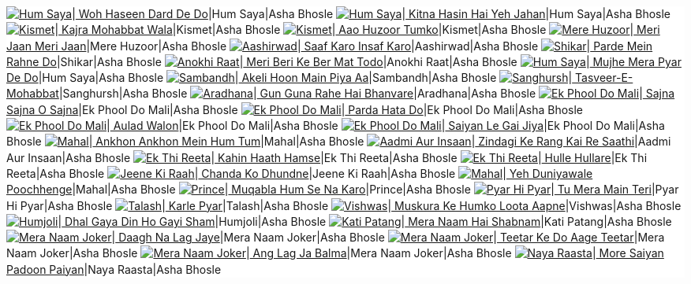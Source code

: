 [![Hum Saya](https://i.ytimg.com/vi/s-OtzN7eplk/default.jpg)](https://youtu.be/s-OtzN7eplk)|[ Woh Haseen Dard De Do](https://youtu.be/s-OtzN7eplk)|Hum Saya|Asha Bhosle
[![Hum Saya](https://i.ytimg.com/vi/7SRPmeQWFIk/default.jpg)](https://youtu.be/7SRPmeQWFIk)|[ Kitna Hasin Hai Yeh Jahan](https://youtu.be/7SRPmeQWFIk)|Hum Saya|Asha Bhosle
[![Kismet](https://i.ytimg.com/vi/mYSOyDXJ6uM/default.jpg)](https://youtu.be/mYSOyDXJ6uM)|[ Kajra Mohabbat Wala](https://youtu.be/mYSOyDXJ6uM)|Kismet|Asha Bhosle
[![Kismet](https://i.ytimg.com/vi/9ebidZnxUPc/default.jpg)](https://youtu.be/9ebidZnxUPc)|[ Aao Huzoor Tumko](https://youtu.be/9ebidZnxUPc)|Kismet|Asha Bhosle
[![Mere Huzoor](https://i.ytimg.com/vi/UvflxethX8Q/default.jpg)](https://youtu.be/UvflxethX8Q)|[ Meri Jaan Meri Jaan](https://youtu.be/UvflxethX8Q)|Mere Huzoor|Asha Bhosle
[![Aashirwad](https://i.ytimg.com/vi/dD_HGeXnM9o/default.jpg)](https://youtu.be/dD_HGeXnM9o)|[ Saaf Karo Insaf Karo](https://youtu.be/dD_HGeXnM9o)|Aashirwad|Asha Bhosle
[![Shikar](https://i.ytimg.com/vi/lthlT_CWzmo/default.jpg)](https://youtu.be/lthlT_CWzmo)|[ Parde Mein Rahne Do](https://youtu.be/lthlT_CWzmo)|Shikar|Asha Bhosle
[![Anokhi Raat](https://i.ytimg.com/vi/GCOq7NI396Q/default.jpg)](https://youtu.be/GCOq7NI396Q)|[ Meri Beri Ke Ber Mat Todo](https://youtu.be/GCOq7NI396Q)|Anokhi Raat|Asha Bhosle
[![Hum Saya](https://i.ytimg.com/vi/Zy9wuIa1URY/default.jpg)](https://youtu.be/Zy9wuIa1URY)|[ Mujhe Mera Pyar De Do](https://youtu.be/Zy9wuIa1URY)|Hum Saya|Asha Bhosle
[![Sambandh](https://i.ytimg.com/vi/Ad8rys0vmTw/default.jpg)](https://youtu.be/Ad8rys0vmTw)|[ Akeli Hoon Main Piya Aa](https://youtu.be/Ad8rys0vmTw)|Sambandh|Asha Bhosle
[![Sanghursh](https://i.ytimg.com/vi/6x66v7KD8FM/default.jpg)](https://youtu.be/6x66v7KD8FM)|[ Tasveer-E-Mohabbat](https://youtu.be/6x66v7KD8FM)|Sanghursh|Asha Bhosle
[![Aradhana](https://i.ytimg.com/vi/yTktbXFZP6o/default.jpg)](https://youtu.be/yTktbXFZP6o)|[ Gun Guna Rahe Hai Bhanvare](https://youtu.be/yTktbXFZP6o)|Aradhana|Asha Bhosle
[![Ek Phool Do Mali](https://i.ytimg.com/vi/Fa1-ANJpZ-o/default.jpg)](https://youtu.be/Fa1-ANJpZ-o)|[ Sajna Sajna O Sajna](https://youtu.be/Fa1-ANJpZ-o)|Ek Phool Do Mali|Asha Bhosle
[![Ek Phool Do Mali](https://i.ytimg.com/vi/IgaxVsCd-I0/default.jpg)](https://youtu.be/IgaxVsCd-I0)|[ Parda Hata Do](https://youtu.be/IgaxVsCd-I0)|Ek Phool Do Mali|Asha Bhosle
[![Ek Phool Do Mali](https://i.ytimg.com/vi/5fkZQoCN_2c/default.jpg)](https://youtu.be/5fkZQoCN_2c)|[ Aulad Walon](https://youtu.be/5fkZQoCN_2c)|Ek Phool Do Mali|Asha Bhosle
[![Ek Phool Do Mali](https://i.ytimg.com/vi/lRajQuOBDD8/default.jpg)](https://youtu.be/lRajQuOBDD8)|[ Saiyan Le Gai Jiya](https://youtu.be/lRajQuOBDD8)|Ek Phool Do Mali|Asha Bhosle
[![Mahal](https://i.ytimg.com/vi/lBt7wtmlVVc/default.jpg)](https://youtu.be/lBt7wtmlVVc)|[ Ankhon Ankhon Mein Hum Tum](https://youtu.be/lBt7wtmlVVc)|Mahal|Asha Bhosle
[![Aadmi Aur Insaan](https://i.ytimg.com/vi/7sP_q0gcVzM/default.jpg)](https://youtu.be/7sP_q0gcVzM)|[ Zindagi Ke Rang Kai Re Saathi](https://youtu.be/7sP_q0gcVzM)|Aadmi Aur Insaan|Asha Bhosle
[![Ek Thi Reeta](https://i.ytimg.com/vi/z4iLaQPvKd8/default.jpg)](https://youtu.be/z4iLaQPvKd8)|[ Kahin Haath Hamse](https://youtu.be/z4iLaQPvKd8)|Ek Thi Reeta|Asha Bhosle
[![Ek Thi Reeta](https://i.ytimg.com/vi/AHl3N5KDaIY/default.jpg)](https://youtu.be/AHl3N5KDaIY)|[ Hulle Hullare](https://youtu.be/AHl3N5KDaIY)|Ek Thi Reeta|Asha Bhosle
[![Jeene Ki Raah](https://i.ytimg.com/vi/kiwyOBztjkA/default.jpg)](https://youtu.be/kiwyOBztjkA)|[ Chanda Ko Dhundne](https://youtu.be/kiwyOBztjkA)|Jeene Ki Raah|Asha Bhosle
[![Mahal](https://i.ytimg.com/vi/NA0a6rbgBxk/default.jpg)](https://youtu.be/NA0a6rbgBxk)|[ Yeh Duniyawale Poochhenge](https://youtu.be/NA0a6rbgBxk)|Mahal|Asha Bhosle
[![Prince](https://i.ytimg.com/vi/SfC5SwIWz3M/default.jpg)](https://youtu.be/SfC5SwIWz3M)|[ Muqabla Hum Se Na Karo](https://youtu.be/SfC5SwIWz3M)|Prince|Asha Bhosle
[![Pyar Hi Pyar](https://i.ytimg.com/vi/YTqKanX75nM/default.jpg)](https://youtu.be/YTqKanX75nM)|[ Tu Mera Main Teri](https://youtu.be/YTqKanX75nM)|Pyar Hi Pyar|Asha Bhosle
[![Talash](https://i.ytimg.com/vi/-ijaZ-JjfcA/default.jpg)](https://youtu.be/-ijaZ-JjfcA)|[ Karle Pyar](https://youtu.be/-ijaZ-JjfcA)|Talash|Asha Bhosle
[![Vishwas](https://i.ytimg.com/vi/ltlzevcuV4c/default.jpg)](https://youtu.be/ltlzevcuV4c)|[ Muskura Ke Humko Loota Aapne](https://youtu.be/ltlzevcuV4c)|Vishwas|Asha Bhosle
[![Humjoli](https://i.ytimg.com/vi/iS1grQzXREw/default.jpg)](https://youtu.be/iS1grQzXREw)|[ Dhal Gaya Din Ho Gayi Sham](https://youtu.be/iS1grQzXREw)|Humjoli|Asha Bhosle
[![Kati Patang](https://i.ytimg.com/vi/OqZV5wKs5ik/default.jpg)](https://youtu.be/OqZV5wKs5ik)|[ Mera Naam Hai Shabnam](https://youtu.be/OqZV5wKs5ik)|Kati Patang|Asha Bhosle
[![Mera Naam Joker](https://i.ytimg.com/vi/gZqwPdvCNgs/default.jpg)](https://youtu.be/gZqwPdvCNgs)|[ Daagh Na Lag Jaye](https://youtu.be/gZqwPdvCNgs)|Mera Naam Joker|Asha Bhosle
[![Mera Naam Joker](https://i.ytimg.com/vi/v0F9dXTOlOk/default.jpg)](https://youtu.be/v0F9dXTOlOk)|[ Teetar Ke Do Aage Teetar](https://youtu.be/v0F9dXTOlOk)|Mera Naam Joker|Asha Bhosle
[![Mera Naam Joker](https://i.ytimg.com/vi/JxLaC42BQVM/default.jpg)](https://youtu.be/JxLaC42BQVM)|[ Ang Lag Ja Balma](https://youtu.be/JxLaC42BQVM)|Mera Naam Joker|Asha Bhosle
[![Naya Raasta](https://i.ytimg.com/vi/VIWScyBCV9Y/default.jpg)](https://youtu.be/VIWScyBCV9Y)|[ More Saiyan Padoon Paiyan](https://youtu.be/VIWScyBCV9Y)|Naya Raasta|Asha Bhosle